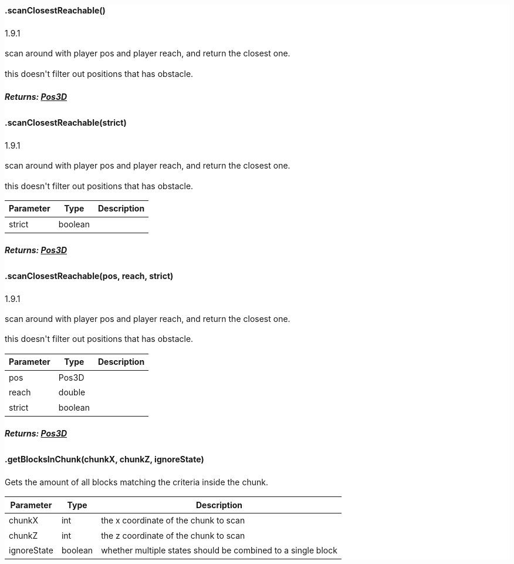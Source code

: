 

#### .scanClosestReachable()

1.9.1

scan around with player pos and player reach, and return the closest one.  

this doesn't filter out positions that has obstacle.


##### Returns: [Pos3D](1.9.2/xyz/wagyourtail/jsmacros/client/api/classes/math/Pos3D.html)



#### .scanClosestReachable(strict)

1.9.1

scan around with player pos and player reach, and return the closest one.  

this doesn't filter out positions that has obstacle.

| Parameter | Type | Description |
|---|---|---|
| strict | boolean |  |

##### Returns: [Pos3D](1.9.2/xyz/wagyourtail/jsmacros/client/api/classes/math/Pos3D.html)



#### .scanClosestReachable(pos, reach, strict)

1.9.1

scan around with player pos and player reach, and return the closest one.  

this doesn't filter out positions that has obstacle.

| Parameter | Type | Description |
|---|---|---|
| pos | Pos3D |  |
| reach | double |  |
| strict | boolean |  |

##### Returns: [Pos3D](1.9.2/xyz/wagyourtail/jsmacros/client/api/classes/math/Pos3D.html)



#### .getBlocksInChunk(chunkX, chunkZ, ignoreState)

Gets the amount of all blocks matching the criteria inside the chunk.

| Parameter | Type | Description |
|---|---|---|
| chunkX | int | the x coordinate of the chunk to scan |
| chunkZ | int | the z coordinate of the chunk to scan |
| ignoreState | boolean | whether multiple states should be combined to a single block |
